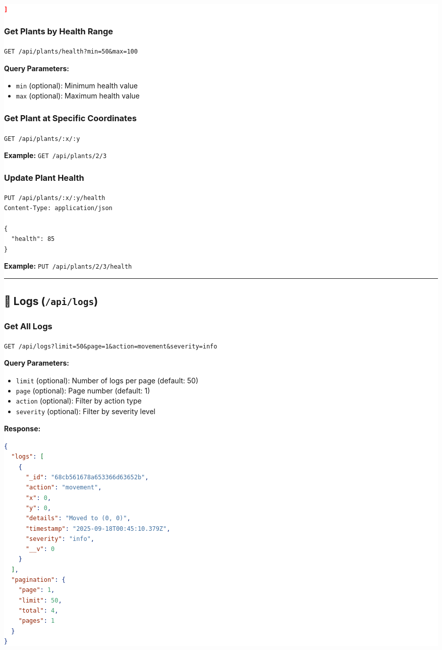 ```json
]
```

### Get Plants by Health Range
```http
GET /api/plants/health?min=50&max=100
```
**Query Parameters:**
- `min` (optional): Minimum health value
- `max` (optional): Maximum health value

### Get Plant at Specific Coordinates
```http
GET /api/plants/:x/:y
```
**Example:** `GET /api/plants/2/3`

### Update Plant Health
```http
PUT /api/plants/:x/:y/health
Content-Type: application/json

{
  "health": 85
}
```
**Example:** `PUT /api/plants/2/3/health`

---

## 📝 Logs (`/api/logs`)

### Get All Logs
```http
GET /api/logs?limit=50&page=1&action=movement&severity=info
```
**Query Parameters:**
- `limit` (optional): Number of logs per page (default: 50)
- `page` (optional): Page number (default: 1)
- `action` (optional): Filter by action type
- `severity` (optional): Filter by severity level

**Response:**
```json
{
  "logs": [
    {
      "_id": "68cb561678a653366d63652b",
      "action": "movement",
      "x": 0,
      "y": 0,
      "details": "Moved to (0, 0)",
      "timestamp": "2025-09-18T00:45:10.379Z",
      "severity": "info",
      "__v": 0
    }
  ],
  "pagination": {
    "page": 1,
    "limit": 50,
    "total": 4,
    "pages": 1
  }
}
```
